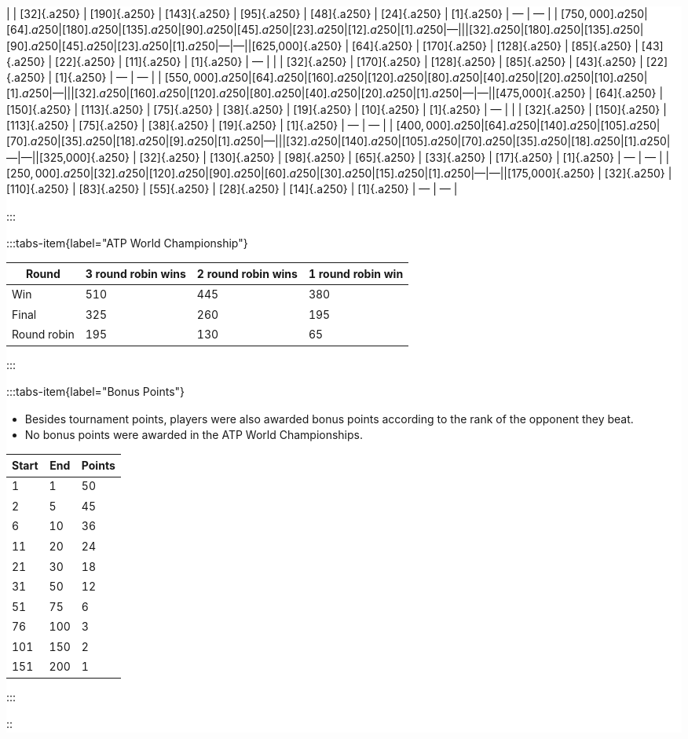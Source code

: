 |                                                | [32]{.a250}   | [190]{.a250}  | [143]{.a250}  | [95]{.a250}   | [48]{.a250}   | [24]{.a250}  | [1]{.a250}   | —            | —            |
| [$750,000]{.a250}                              | [64]{.a250}   | [180]{.a250}  | [135]{.a250}  | [90]{.a250}   | [45]{.a250}   | [23]{.a250}  | [12]{.a250}  | [1]{.a250}   | —            |
|                                                | [32]{.a250}   | [180]{.a250}  | [135]{.a250}  | [90]{.a250}   | [45]{.a250}   | [23]{.a250}  | [1]{.a250}   | —            | —            |
| [$625,000]{.a250}                              | [64]{.a250}   | [170]{.a250}  | [128]{.a250}  | [85]{.a250}   | [43]{.a250}   | [22]{.a250}  | [11]{.a250}  | [1]{.a250}   | —            |
|                                                | [32]{.a250}   | [170]{.a250}  | [128]{.a250}  | [85]{.a250}   | [43]{.a250}   | [22]{.a250}  | [1]{.a250}   | —            | —            |
| [$550,000]{.a250}                              | [64]{.a250}   | [160]{.a250}  | [120]{.a250}  | [80]{.a250}   | [40]{.a250}   | [20]{.a250}  | [10]{.a250}  | [1]{.a250}   | —            |
|                                                | [32]{.a250}   | [160]{.a250}  | [120]{.a250}  | [80]{.a250}   | [40]{.a250}   | [20]{.a250}  | [1]{.a250}   | —            | —            |
| [$475,000]{.a250}                              | [64]{.a250}   | [150]{.a250}  | [113]{.a250}  | [75]{.a250}   | [38]{.a250}   | [19]{.a250}  | [10]{.a250}  | [1]{.a250}   | —            |
|                                                | [32]{.a250}   | [150]{.a250}  | [113]{.a250}  | [75]{.a250}   | [38]{.a250}   | [19]{.a250}  | [1]{.a250}   | —            | —            |
| [$400,000]{.a250}                              | [64]{.a250}   | [140]{.a250}  | [105]{.a250}  | [70]{.a250}   | [35]{.a250}   | [18]{.a250}  | [9]{.a250}   | [1]{.a250}   | —            |
|                                                | [32]{.a250}   | [140]{.a250}  | [105]{.a250}  | [70]{.a250}   | [35]{.a250}   | [18]{.a250}  | [1]{.a250}   | —            | —            |
| [$325,000]{.a250}                              | [32]{.a250}   | [130]{.a250}  | [98]{.a250}   | [65]{.a250}   | [33]{.a250}   | [17]{.a250}  | [1]{.a250}   | —            | —            |
| [$250,000]{.a250}                              | [32]{.a250}   | [120]{.a250}  | [90]{.a250}   | [60]{.a250}   | [30]{.a250}   | [15]{.a250}  | [1]{.a250}   | —            | —            |
| [$175,000]{.a250}                              | [32]{.a250}   | [110]{.a250}  | [83]{.a250}   | [55]{.a250}   | [28]{.a250}   | [14]{.a250}  | [1]{.a250}   | —            | —            |

:::

:::tabs-item{label="ATP World Championship"}

| Round       | 3 round robin wins | 2 round robin wins | 1 round robin win |
| ----------- | ------------------ | ------------------ | ----------------- |
| Win         | 510                | 445                | 380               |
| Final       | 325                | 260                | 195               |
| Round robin | 195                | 130                | 65                |

:::

:::tabs-item{label="Bonus Points"}

- Besides tournament points, players were also awarded bonus points according to the rank of the opponent they beat.
- No bonus points were awarded in the ATP World Championships.

| Start | End | Points |
| ----- | --- | ------ |
| 1     | 1   | 50     |
| 2     | 5   | 45     |
| 6     | 10  | 36     |
| 11    | 20  | 24     |
| 21    | 30  | 18     |
| 31    | 50  | 12     |
| 51    | 75  | 6      |
| 76    | 100 | 3      |
| 101   | 150 | 2      |
| 151   | 200 | 1      |

:::

::
